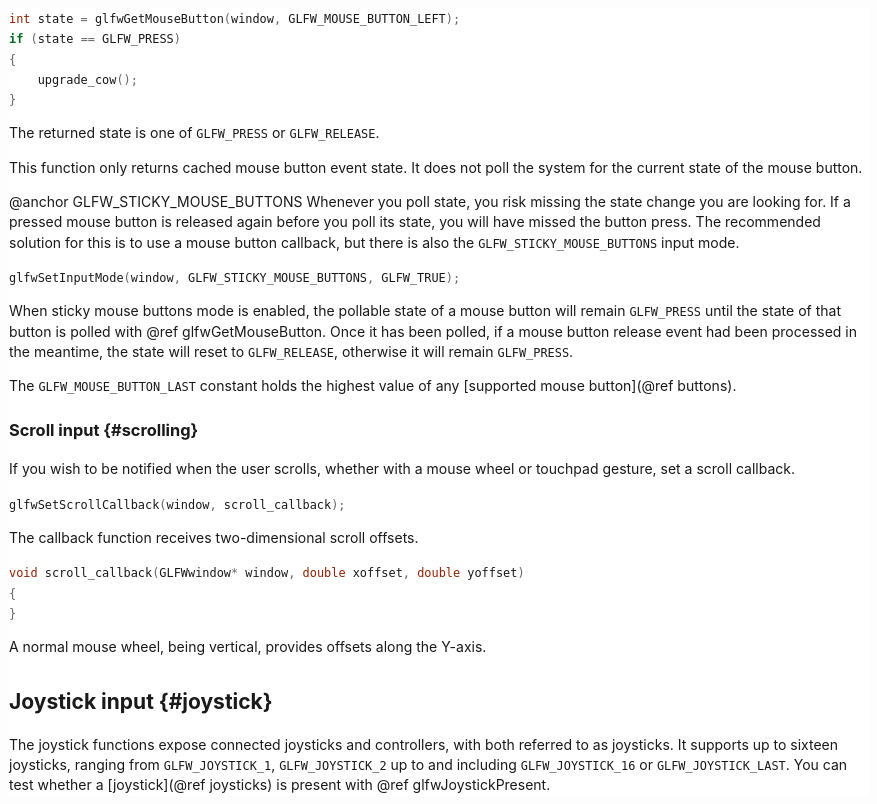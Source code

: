 ```c
int state = glfwGetMouseButton(window, GLFW_MOUSE_BUTTON_LEFT);
if (state == GLFW_PRESS)
{
    upgrade_cow();
}
```

The returned state is one of `GLFW_PRESS` or `GLFW_RELEASE`.

This function only returns cached mouse button event state.  It does not poll
the system for the current state of the mouse button.

@anchor GLFW_STICKY_MOUSE_BUTTONS
Whenever you poll state, you risk missing the state change you are looking for.
If a pressed mouse button is released again before you poll its state, you will have
missed the button press.  The recommended solution for this is to use a
mouse button callback, but there is also the `GLFW_STICKY_MOUSE_BUTTONS`
input mode.

```c
glfwSetInputMode(window, GLFW_STICKY_MOUSE_BUTTONS, GLFW_TRUE);
```

When sticky mouse buttons mode is enabled, the pollable state of a mouse button
will remain `GLFW_PRESS` until the state of that button is polled with @ref
glfwGetMouseButton.  Once it has been polled, if a mouse button release event
had been processed in the meantime, the state will reset to `GLFW_RELEASE`,
otherwise it will remain `GLFW_PRESS`.

The `GLFW_MOUSE_BUTTON_LAST` constant holds the highest value of any
[supported mouse button](@ref buttons).


### Scroll input {#scrolling}

If you wish to be notified when the user scrolls, whether with a mouse wheel or
touchpad gesture, set a scroll callback.

```c
glfwSetScrollCallback(window, scroll_callback);
```

The callback function receives two-dimensional scroll offsets.

```c
void scroll_callback(GLFWwindow* window, double xoffset, double yoffset)
{
}
```

A normal mouse wheel, being vertical, provides offsets along the Y-axis.


## Joystick input {#joystick}

The joystick functions expose connected joysticks and controllers, with both
referred to as joysticks.  It supports up to sixteen joysticks, ranging from
`GLFW_JOYSTICK_1`, `GLFW_JOYSTICK_2` up to and including `GLFW_JOYSTICK_16` or
`GLFW_JOYSTICK_LAST`.  You can test whether a [joystick](@ref joysticks) is
present with @ref glfwJoystickPresent.
